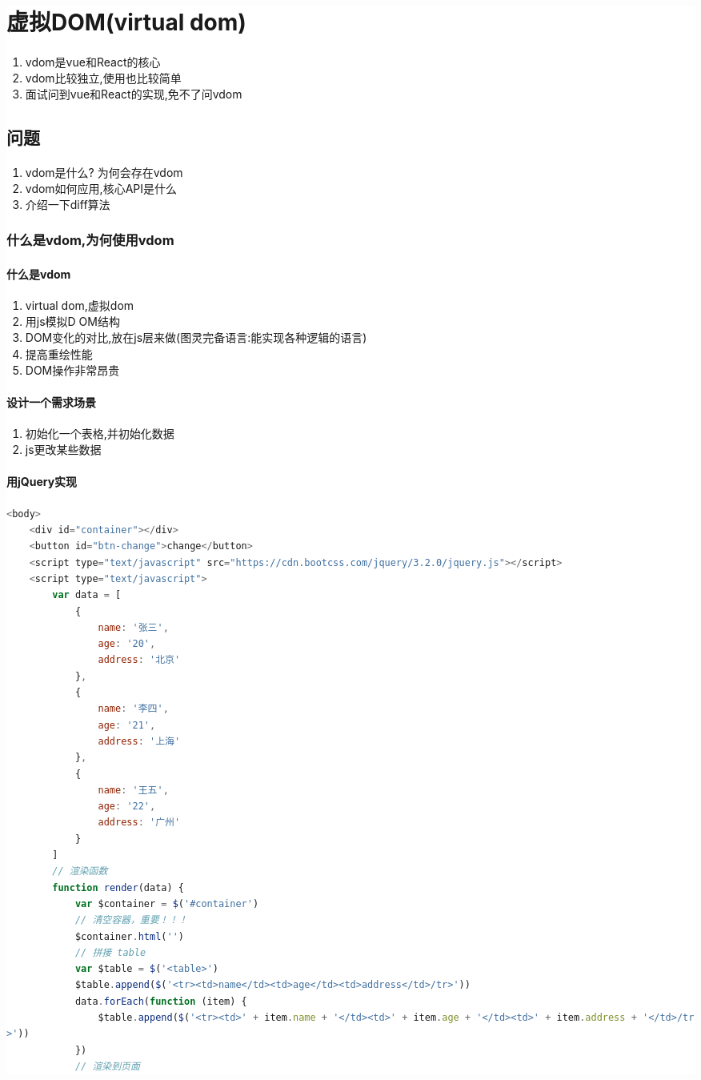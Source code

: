 
#	虚拟DOM(virtual dom)

1.	vdom是vue和React的核心
2. vdom比较独立,使用也比较简单
3. 面试问到vue和React的实现,免不了问vdom

## 问题
1.	vdom是什么? 为何会存在vdom
2. vdom如何应用,核心API是什么
3. 介绍一下diff算法

###	什么是vdom,为何使用vdom
####	什么是vdom
1.	virtual dom,虚拟dom
2. 用js模拟D OM结构
3. DOM变化的对比,放在js层来做(图灵完备语言:能实现各种逻辑的语言)
4. 提高重绘性能
5. DOM操作非常昂贵

####	设计一个需求场景
1.	初始化一个表格,并初始化数据
2. js更改某些数据


####	用jQuery实现

```js
<body>
    <div id="container"></div>
    <button id="btn-change">change</button>
    <script type="text/javascript" src="https://cdn.bootcss.com/jquery/3.2.0/jquery.js"></script>
    <script type="text/javascript">
        var data = [
            {
                name: '张三',
                age: '20',
                address: '北京'
            },
            {
                name: '李四',
                age: '21',
                address: '上海'
            },
            {
                name: '王五',
                age: '22',
                address: '广州'
            }
        ]
        // 渲染函数
        function render(data) {
            var $container = $('#container')
            // 清空容器，重要！！！
            $container.html('')
            // 拼接 table
            var $table = $('<table>')
            $table.append($('<tr><td>name</td><td>age</td><td>address</td>/tr>'))
            data.forEach(function (item) {
                $table.append($('<tr><td>' + item.name + '</td><td>' + item.age + '</td><td>' + item.address + '</td>/tr>'))
            })
            // 渲染到页面
```